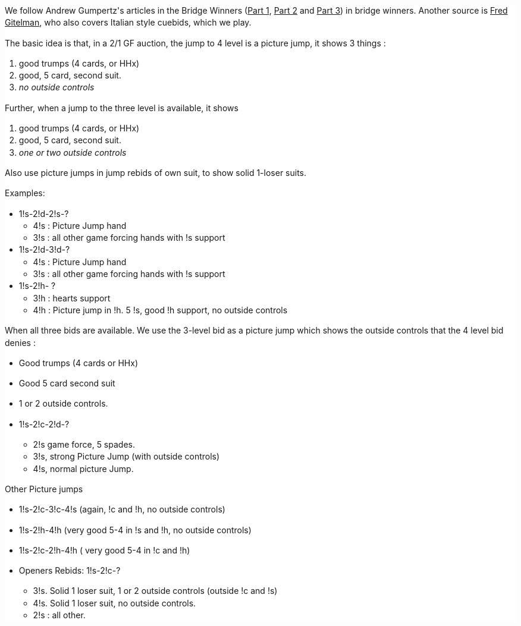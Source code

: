 We follow Andrew Gumpertz's articles in the Bridge Winners ([Part 1](https://bridgewinners.com/article/view/21-auctions-fast-arrival-vs-picture-bidding/), [Part 2](https://bridgewinners.com/article/view/more-about-picture-jumps-and-fast-arrival/) and [Part 3](https://bridgewinners.com/article/view/fast-arrival-and-picture-jumps-the-3nt-slam-try/)) in bridge winners. Another source is [Fred Gitelman](https://www.bridgebum.com/improving_two_over_one_auctions_part_1.php), who also covers Italian style cuebids, which we play.

The basic idea is that, in a 2/1 GF auction, the jump to 4 level is a picture jump, it  shows 3 things :

 1. good trumps (4 cards, or HHx)
 2. good, 5 card, second suit.
 3. *no outside controls*

Further, when a jump to the three level is available, it shows 

 1. good trumps (4 cards, or HHx)
 2. good, 5 card, second suit.
 3. *one or two outside controls*

Also use picture jumps in jump rebids of own suit, to show solid 1-loser suits.

Examples: 

-  1!s-2!d-2!s-? 
    - 4!s : Picture Jump hand
    - 3!s : all other game forcing hands with !s support
-  1!s-2!d-3!d-? 
    - 4!s : Picture Jump hand
    - 3!s : all other game forcing hands with !s support
- 1!s-2!h- ?
    - 3!h : hearts support
    - 4!h : Picture jump in !h. 5 !s, good  !h support, no outside controls


When all three bids are available. We use the 3-level bid as a picture jump which shows the outside controls that the 4 level bid denies :

 - Good trumps (4 cards or HHx)
 - Good 5 card second suit 
 - 1 or 2 outside controls.

- 1!s-2!c-2!d-?
   - 2!s game force, 5 spades.
   - 3!s, strong Picture Jump (with outside controls)
   - 4!s, normal picture Jump.

Other Picture jumps

- 1!s-2!c-3!c-4!s (again, !c and !h, no outside controls)
- 1!s-2!h-4!h (very good 5-4 in !s and !h, no outside controls)
- 1!s-2!c-2!h-4!h ( very good 5-4 in !c and !h)


- Openers Rebids: 1!s-2!c-?
     - 3!s. Solid 1 loser suit, 1 or 2 outside controls (outside !c and !s)
     - 4!s. Solid 1 loser suit, no outside controls.
     - 2!s : all other.
